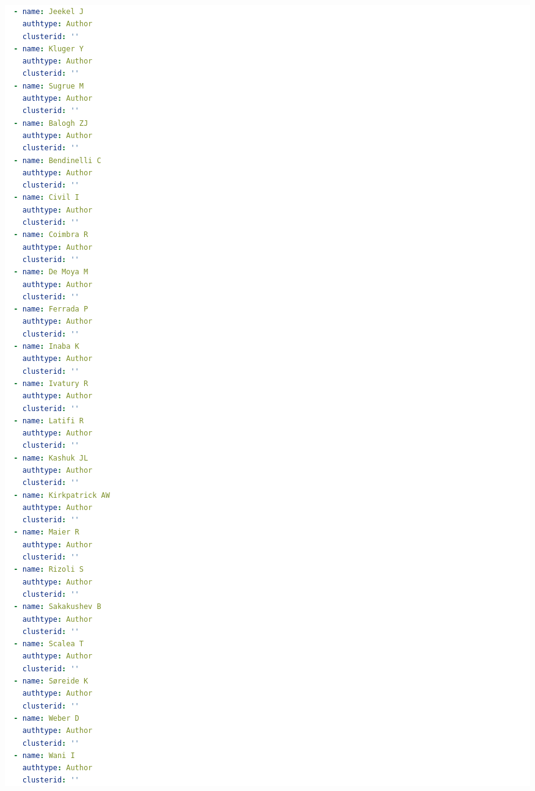 ```yaml
  - name: Jeekel J
    authtype: Author
    clusterid: ''
  - name: Kluger Y
    authtype: Author
    clusterid: ''
  - name: Sugrue M
    authtype: Author
    clusterid: ''
  - name: Balogh ZJ
    authtype: Author
    clusterid: ''
  - name: Bendinelli C
    authtype: Author
    clusterid: ''
  - name: Civil I
    authtype: Author
    clusterid: ''
  - name: Coimbra R
    authtype: Author
    clusterid: ''
  - name: De Moya M
    authtype: Author
    clusterid: ''
  - name: Ferrada P
    authtype: Author
    clusterid: ''
  - name: Inaba K
    authtype: Author
    clusterid: ''
  - name: Ivatury R
    authtype: Author
    clusterid: ''
  - name: Latifi R
    authtype: Author
    clusterid: ''
  - name: Kashuk JL
    authtype: Author
    clusterid: ''
  - name: Kirkpatrick AW
    authtype: Author
    clusterid: ''
  - name: Maier R
    authtype: Author
    clusterid: ''
  - name: Rizoli S
    authtype: Author
    clusterid: ''
  - name: Sakakushev B
    authtype: Author
    clusterid: ''
  - name: Scalea T
    authtype: Author
    clusterid: ''
  - name: Søreide K
    authtype: Author
    clusterid: ''
  - name: Weber D
    authtype: Author
    clusterid: ''
  - name: Wani I
    authtype: Author
    clusterid: ''
```